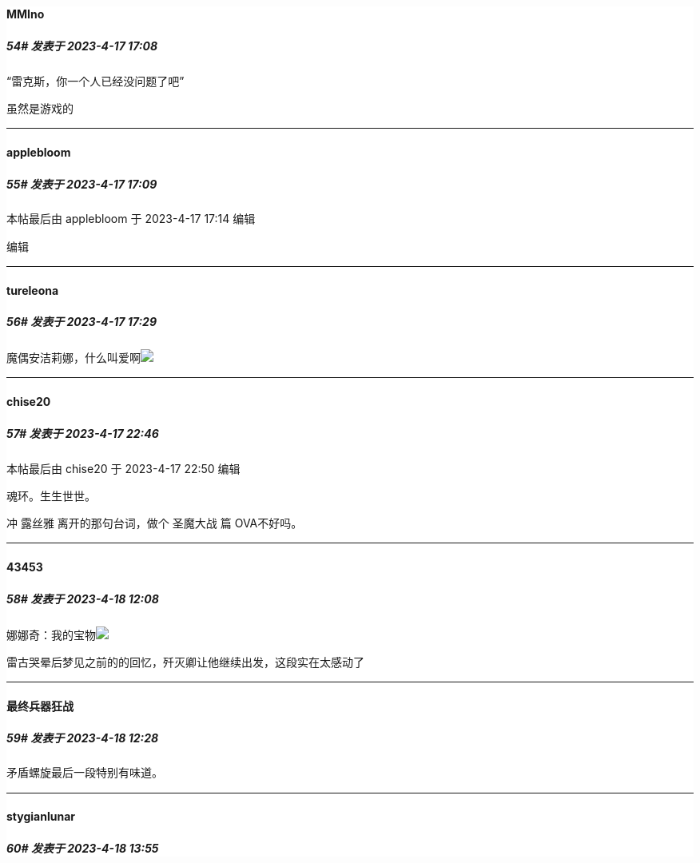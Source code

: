 ####  MMIno  
##### 54#       发表于 2023-4-17 17:08

“雷克斯，你一个人已经没问题了吧”

虽然是游戏的

*****

####  applebloom  
##### 55#       发表于 2023-4-17 17:09

 本帖最后由 applebloom 于 2023-4-17 17:14 编辑 

编辑

*****

####  tureleona  
##### 56#       发表于 2023-4-17 17:29

魔偶安洁莉娜，什么叫爱啊<img src="https://static.saraba1st.com/image/smiley/face2017/067.png" referrerpolicy="no-referrer">

*****

####  chise20  
##### 57#       发表于 2023-4-17 22:46

 本帖最后由 chise20 于 2023-4-17 22:50 编辑 

魂环。生生世世。

冲 露丝雅 离开的那句台词，做个 圣魔大战 篇 OVA不好吗。

*****

####  43453  
##### 58#       发表于 2023-4-18 12:08

娜娜奇：我的宝物<img src="https://static.saraba1st.com/image/smiley/face2017/136.png" referrerpolicy="no-referrer">

雷古哭晕后梦见之前的的回忆，歼灭卿让他继续出发，这段实在太感动了

*****

####  最终兵器狂战  
##### 59#       发表于 2023-4-18 12:28

矛盾螺旋最后一段特别有味道。

*****

####  stygianlunar  
##### 60#       发表于 2023-4-18 13:55
